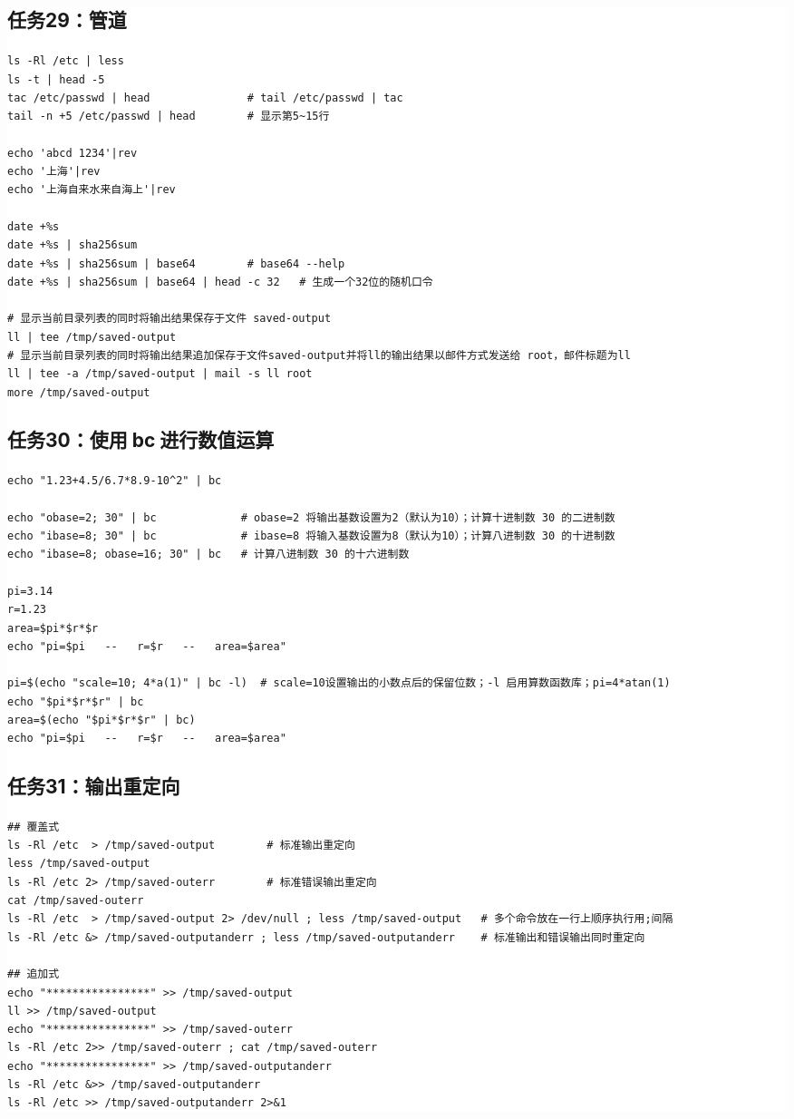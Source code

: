 ## 任务29：管道

```
ls -Rl /etc | less
ls -t | head -5 
tac /etc/passwd | head               # tail /etc/passwd | tac
tail -n +5 /etc/passwd | head        # 显示第5~15行

echo 'abcd 1234'|rev
echo '上海'|rev
echo '上海自来水来自海上'|rev

date +%s
date +%s | sha256sum
date +%s | sha256sum | base64        # base64 --help
date +%s | sha256sum | base64 | head -c 32   # 生成一个32位的随机口令

# 显示当前目录列表的同时将输出结果保存于文件 saved-output
ll | tee /tmp/saved-output
# 显示当前目录列表的同时将输出结果追加保存于文件saved-output并将ll的输出结果以邮件方式发送给 root，邮件标题为ll
ll | tee -a /tmp/saved-output | mail -s ll root
more /tmp/saved-output
```

## 任务30：使用 bc 进行数值运算

```
echo "1.23+4.5/6.7*8.9-10^2" | bc

echo "obase=2; 30" | bc             # obase=2 将输出基数设置为2（默认为10）；计算十进制数 30 的二进制数
echo "ibase=8; 30" | bc             # ibase=8 将输入基数设置为8（默认为10）；计算八进制数 30 的十进制数
echo "ibase=8; obase=16; 30" | bc   # 计算八进制数 30 的十六进制数

pi=3.14
r=1.23
area=$pi*$r*$r
echo "pi=$pi   --   r=$r   --   area=$area"

pi=$(echo "scale=10; 4*a(1)" | bc -l)  # scale=10设置输出的小数点后的保留位数；-l 启用算数函数库；pi=4*atan(1)
echo "$pi*$r*$r" | bc
area=$(echo "$pi*$r*$r" | bc)
echo "pi=$pi   --   r=$r   --   area=$area"
```

## 任务31：输出重定向

```
## 覆盖式
ls -Rl /etc  > /tmp/saved-output        # 标准输出重定向
less /tmp/saved-output
ls -Rl /etc 2> /tmp/saved-outerr        # 标准错误输出重定向
cat /tmp/saved-outerr
ls -Rl /etc  > /tmp/saved-output 2> /dev/null ; less /tmp/saved-output   # 多个命令放在一行上顺序执行用;间隔
ls -Rl /etc &> /tmp/saved-outputanderr ; less /tmp/saved-outputanderr    # 标准输出和错误输出同时重定向

## 追加式
echo "****************" >> /tmp/saved-output
ll >> /tmp/saved-output
echo "****************" >> /tmp/saved-outerr
ls -Rl /etc 2>> /tmp/saved-outerr ; cat /tmp/saved-outerr
echo "****************" >> /tmp/saved-outputanderr
ls -Rl /etc &>> /tmp/saved-outputanderr
ls -Rl /etc >> /tmp/saved-outputanderr 2>&1
```